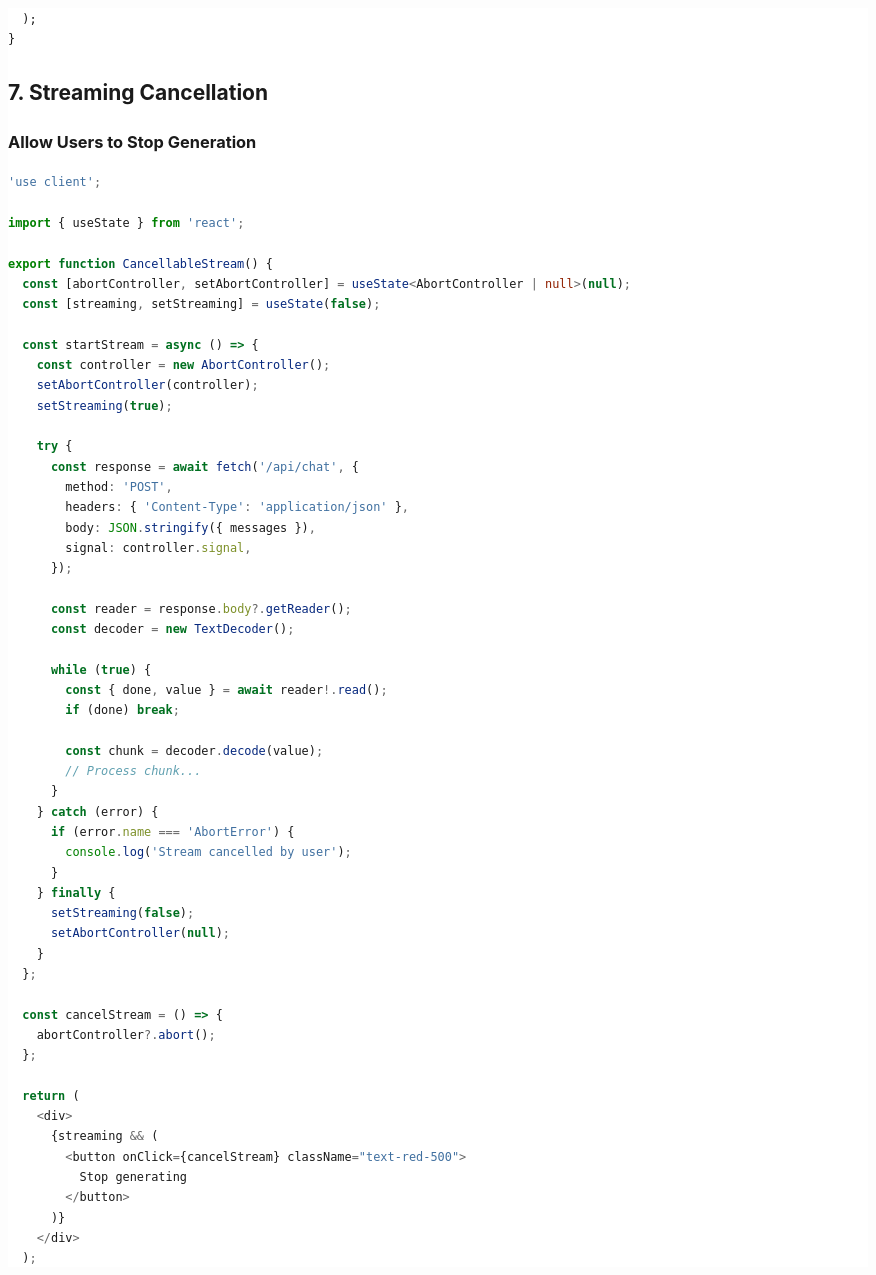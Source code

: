 ```tsx
  );
}
```

## 7. Streaming Cancellation

### Allow Users to Stop Generation

```typescript
'use client';

import { useState } from 'react';

export function CancellableStream() {
  const [abortController, setAbortController] = useState<AbortController | null>(null);
  const [streaming, setStreaming] = useState(false);

  const startStream = async () => {
    const controller = new AbortController();
    setAbortController(controller);
    setStreaming(true);

    try {
      const response = await fetch('/api/chat', {
        method: 'POST',
        headers: { 'Content-Type': 'application/json' },
        body: JSON.stringify({ messages }),
        signal: controller.signal,
      });

      const reader = response.body?.getReader();
      const decoder = new TextDecoder();

      while (true) {
        const { done, value } = await reader!.read();
        if (done) break;

        const chunk = decoder.decode(value);
        // Process chunk...
      }
    } catch (error) {
      if (error.name === 'AbortError') {
        console.log('Stream cancelled by user');
      }
    } finally {
      setStreaming(false);
      setAbortController(null);
    }
  };

  const cancelStream = () => {
    abortController?.abort();
  };

  return (
    <div>
      {streaming && (
        <button onClick={cancelStream} className="text-red-500">
          Stop generating
        </button>
      )}
    </div>
  );
```
